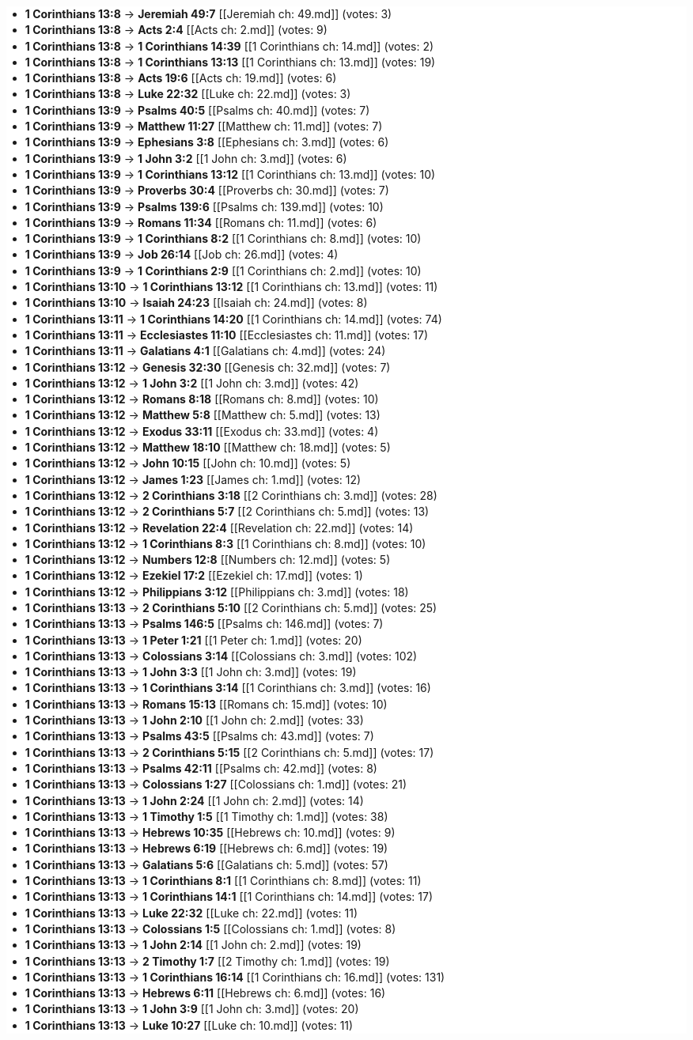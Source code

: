 - **1 Corinthians 13:8** → **Jeremiah 49:7** [[Jeremiah ch: 49.md]] (votes: 3)
- **1 Corinthians 13:8** → **Acts 2:4** [[Acts ch: 2.md]] (votes: 9)
- **1 Corinthians 13:8** → **1 Corinthians 14:39** [[1 Corinthians ch: 14.md]] (votes: 2)
- **1 Corinthians 13:8** → **1 Corinthians 13:13** [[1 Corinthians ch: 13.md]] (votes: 19)
- **1 Corinthians 13:8** → **Acts 19:6** [[Acts ch: 19.md]] (votes: 6)
- **1 Corinthians 13:8** → **Luke 22:32** [[Luke ch: 22.md]] (votes: 3)
- **1 Corinthians 13:9** → **Psalms 40:5** [[Psalms ch: 40.md]] (votes: 7)
- **1 Corinthians 13:9** → **Matthew 11:27** [[Matthew ch: 11.md]] (votes: 7)
- **1 Corinthians 13:9** → **Ephesians 3:8** [[Ephesians ch: 3.md]] (votes: 6)
- **1 Corinthians 13:9** → **1 John 3:2** [[1 John ch: 3.md]] (votes: 6)
- **1 Corinthians 13:9** → **1 Corinthians 13:12** [[1 Corinthians ch: 13.md]] (votes: 10)
- **1 Corinthians 13:9** → **Proverbs 30:4** [[Proverbs ch: 30.md]] (votes: 7)
- **1 Corinthians 13:9** → **Psalms 139:6** [[Psalms ch: 139.md]] (votes: 10)
- **1 Corinthians 13:9** → **Romans 11:34** [[Romans ch: 11.md]] (votes: 6)
- **1 Corinthians 13:9** → **1 Corinthians 8:2** [[1 Corinthians ch: 8.md]] (votes: 10)
- **1 Corinthians 13:9** → **Job 26:14** [[Job ch: 26.md]] (votes: 4)
- **1 Corinthians 13:9** → **1 Corinthians 2:9** [[1 Corinthians ch: 2.md]] (votes: 10)
- **1 Corinthians 13:10** → **1 Corinthians 13:12** [[1 Corinthians ch: 13.md]] (votes: 11)
- **1 Corinthians 13:10** → **Isaiah 24:23** [[Isaiah ch: 24.md]] (votes: 8)
- **1 Corinthians 13:11** → **1 Corinthians 14:20** [[1 Corinthians ch: 14.md]] (votes: 74)
- **1 Corinthians 13:11** → **Ecclesiastes 11:10** [[Ecclesiastes ch: 11.md]] (votes: 17)
- **1 Corinthians 13:11** → **Galatians 4:1** [[Galatians ch: 4.md]] (votes: 24)
- **1 Corinthians 13:12** → **Genesis 32:30** [[Genesis ch: 32.md]] (votes: 7)
- **1 Corinthians 13:12** → **1 John 3:2** [[1 John ch: 3.md]] (votes: 42)
- **1 Corinthians 13:12** → **Romans 8:18** [[Romans ch: 8.md]] (votes: 10)
- **1 Corinthians 13:12** → **Matthew 5:8** [[Matthew ch: 5.md]] (votes: 13)
- **1 Corinthians 13:12** → **Exodus 33:11** [[Exodus ch: 33.md]] (votes: 4)
- **1 Corinthians 13:12** → **Matthew 18:10** [[Matthew ch: 18.md]] (votes: 5)
- **1 Corinthians 13:12** → **John 10:15** [[John ch: 10.md]] (votes: 5)
- **1 Corinthians 13:12** → **James 1:23** [[James ch: 1.md]] (votes: 12)
- **1 Corinthians 13:12** → **2 Corinthians 3:18** [[2 Corinthians ch: 3.md]] (votes: 28)
- **1 Corinthians 13:12** → **2 Corinthians 5:7** [[2 Corinthians ch: 5.md]] (votes: 13)
- **1 Corinthians 13:12** → **Revelation 22:4** [[Revelation ch: 22.md]] (votes: 14)
- **1 Corinthians 13:12** → **1 Corinthians 8:3** [[1 Corinthians ch: 8.md]] (votes: 10)
- **1 Corinthians 13:12** → **Numbers 12:8** [[Numbers ch: 12.md]] (votes: 5)
- **1 Corinthians 13:12** → **Ezekiel 17:2** [[Ezekiel ch: 17.md]] (votes: 1)
- **1 Corinthians 13:12** → **Philippians 3:12** [[Philippians ch: 3.md]] (votes: 18)
- **1 Corinthians 13:13** → **2 Corinthians 5:10** [[2 Corinthians ch: 5.md]] (votes: 25)
- **1 Corinthians 13:13** → **Psalms 146:5** [[Psalms ch: 146.md]] (votes: 7)
- **1 Corinthians 13:13** → **1 Peter 1:21** [[1 Peter ch: 1.md]] (votes: 20)
- **1 Corinthians 13:13** → **Colossians 3:14** [[Colossians ch: 3.md]] (votes: 102)
- **1 Corinthians 13:13** → **1 John 3:3** [[1 John ch: 3.md]] (votes: 19)
- **1 Corinthians 13:13** → **1 Corinthians 3:14** [[1 Corinthians ch: 3.md]] (votes: 16)
- **1 Corinthians 13:13** → **Romans 15:13** [[Romans ch: 15.md]] (votes: 10)
- **1 Corinthians 13:13** → **1 John 2:10** [[1 John ch: 2.md]] (votes: 33)
- **1 Corinthians 13:13** → **Psalms 43:5** [[Psalms ch: 43.md]] (votes: 7)
- **1 Corinthians 13:13** → **2 Corinthians 5:15** [[2 Corinthians ch: 5.md]] (votes: 17)
- **1 Corinthians 13:13** → **Psalms 42:11** [[Psalms ch: 42.md]] (votes: 8)
- **1 Corinthians 13:13** → **Colossians 1:27** [[Colossians ch: 1.md]] (votes: 21)
- **1 Corinthians 13:13** → **1 John 2:24** [[1 John ch: 2.md]] (votes: 14)
- **1 Corinthians 13:13** → **1 Timothy 1:5** [[1 Timothy ch: 1.md]] (votes: 38)
- **1 Corinthians 13:13** → **Hebrews 10:35** [[Hebrews ch: 10.md]] (votes: 9)
- **1 Corinthians 13:13** → **Hebrews 6:19** [[Hebrews ch: 6.md]] (votes: 19)
- **1 Corinthians 13:13** → **Galatians 5:6** [[Galatians ch: 5.md]] (votes: 57)
- **1 Corinthians 13:13** → **1 Corinthians 8:1** [[1 Corinthians ch: 8.md]] (votes: 11)
- **1 Corinthians 13:13** → **1 Corinthians 14:1** [[1 Corinthians ch: 14.md]] (votes: 17)
- **1 Corinthians 13:13** → **Luke 22:32** [[Luke ch: 22.md]] (votes: 11)
- **1 Corinthians 13:13** → **Colossians 1:5** [[Colossians ch: 1.md]] (votes: 8)
- **1 Corinthians 13:13** → **1 John 2:14** [[1 John ch: 2.md]] (votes: 19)
- **1 Corinthians 13:13** → **2 Timothy 1:7** [[2 Timothy ch: 1.md]] (votes: 19)
- **1 Corinthians 13:13** → **1 Corinthians 16:14** [[1 Corinthians ch: 16.md]] (votes: 131)
- **1 Corinthians 13:13** → **Hebrews 6:11** [[Hebrews ch: 6.md]] (votes: 16)
- **1 Corinthians 13:13** → **1 John 3:9** [[1 John ch: 3.md]] (votes: 20)
- **1 Corinthians 13:13** → **Luke 10:27** [[Luke ch: 10.md]] (votes: 11)